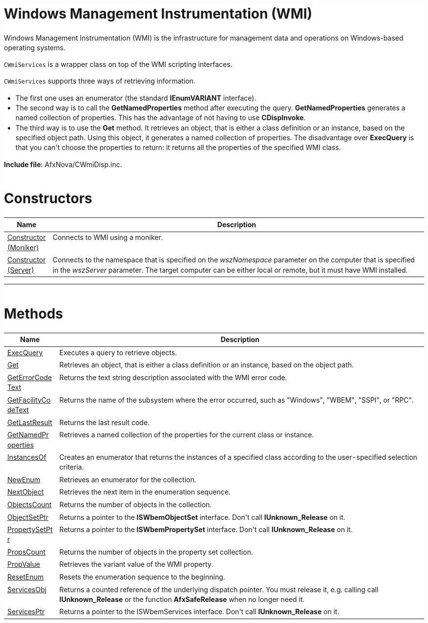 # Windows Management Instrumentation (WMI)

Windows Management Instrumentation (WMI) is the infrastructure for management data and operations on Windows-based operating systems. 

`CWmiServices` is a wrapper class on top of the WMI scripting interfaces.

`CWmiServices` supports three ways of retrieving information.

* The first one uses an enumerator (the standard **IEnumVARIANT** interface).
* The second way is to call the **GetNamedProperties** method after executing the query. **GetNamedProperties** generates a named collection of properties. This has the advantage of not having to use **CDispInvoke**.
* The third way is to use the **Get** method. It retrieves an object, that is either a class definition or an instance, based on the specified object path. Using this object, it generates a named collection of properties. The disadvantage over **ExecQuery** is that you can't choose the properties to return: it returns all the properties of the specified WMI class.

**Include file**: AfxNova/CWmiDisp.inc.

# Constructors

| Name       | Description |
| ---------- | ----------- |
| [Constructor(Moniker)](#constructor1) | Connects to WMI using a moniker. |
| [Constructor(Server)](#constructor2) | Connects to the namespace that is specified on the *wszNamespace* parameter on the computer that is specified in the *wszServer* parameter. The target computer can be either local or remote, but it must have WMI installed. |

---

# Methods

| Name       | Description |
| ---------- | ----------- |
| [ExecQuery](#execquery) | Executes a query to retrieve objects. |
| [Get](#get) | Retrieves an object, that is either a class definition or an instance, based on the object path. |
| [GetErrorCodeText](#geterrorcodetext) | Returns the text string description associated with the WMI error code. |
| [GetFacilityCodeText](#getfacilitycodetext) | Returns the name of the subsystem where the error occurred, such as "Windows", "WBEM", "SSPI", or "RPC". |
| [GetLastResult](#getlastresult) | Returns the last result code. |
| [GetNamedProperties](#getnamedproperties) | Retrieves a named collection of the properties for the current class or instance. |
| [InstancesOf](#instancesof) | Creates an enumerator that returns the instances of a specified class according to the user-specified selection criteria. |
| [NewEnum](#newenum) | Retrieves an enumerator for the collection. |
| [NextObject](#nextobject) | Retrieves the next item in the enumeration sequence. |
| [ObjectsCount](#objectscount) | Returns the number of objects in the collection. |
| [ObjectSetPtr](#objectsetptr) | Returns a pointer to the **ISWbemObjectSet** interface. Don't call **IUnknown_Release** on it. |
| [PropertySetPtr](#propertysetptr) | Returns a pointer to the **ISWbemPropertySet** interface. Don't call **IUnknown_Release** on it. |
| [PropsCount](#propscount) | Returns the number of objects in the property set collection. |
| [PropValue](#propvalue) | Retrieves the variant value of the WMI property. |
| [ResetEnum](#resetenum) | Resets the enumeration sequence to the beginning. |
| [ServicesObj](#servicesobj) | Returns a counted reference of the underlying dispatch pointer. You must release it, e.g. calling call **IUnknown_Release** or the function **AfxSafeRelease** when no longer need it. |
| [ServicesPtr](#servicesptr) | Returns a pointer to the ISWbemServices interface. Don't call **IUnknown_Release** on it. |